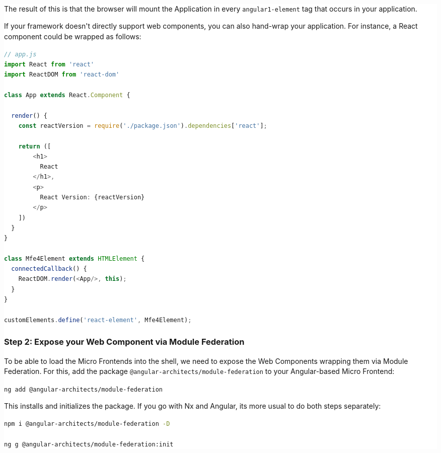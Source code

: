 The result of this is that the browser will mount the Application in every `angular1-element` tag that occurs in your application.

If your framework doesn't directly support web components, you can also hand-wrap your application. For instance, a React component could be wrapped as follows:

```typescript
// app.js
import React from 'react'
import ReactDOM from 'react-dom'

class App extends React.Component {

  render() {
    const reactVersion = require('./package.json').dependencies['react'];

    return ([
        <h1>
          React
        </h1>,
        <p>
          React Version: {reactVersion}
        </p>
    ])
  }
}

class Mfe4Element extends HTMLElement {
  connectedCallback() {
    ReactDOM.render(<App/>, this);
  }
}

customElements.define('react-element', Mfe4Element);
```

### Step 2: Expose your Web Component via Module Federation

To be able to load the Micro Frontends into the shell, we need to expose the Web Components wrapping them via Module Federation. For this, add the package `@angular-architects/module-federation` to your Angular-based Micro Frontend:

```bash
ng add @angular-architects/module-federation
```

This installs and initializes the package. If you go with Nx and Angular, its more usual to do both steps separately:

```bash
npm i @angular-architects/module-federation -D

ng g @angular-architects/module-federation:init 
```
